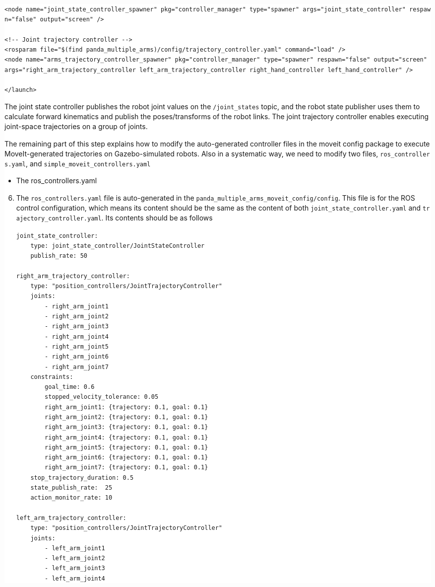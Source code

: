    ```
   <node name="joint_state_controller_spawner" pkg="controller_manager" type="spawner" args="joint_state_controller" respawn="false" output="screen" />

   <!-- Joint trajectory controller -->
   <rosparam file="$(find panda_multiple_arms)/config/trajectory_controller.yaml" command="load" />
   <node name="arms_trajectory_controller_spawner" pkg="controller_manager" type="spawner" respawn="false" output="screen" args="right_arm_trajectory_controller left_arm_trajectory_controller right_hand_controller left_hand_controller" />

   </launch>
   ```

The joint state controller publishes the robot joint values on the `/joint_states` topic, and the robot state publisher uses them to calculate forward kinematics and publish the poses/transforms of the robot links. The joint trajectory controller enables executing joint-space trajectories on a group of joints.

The remaining part of this step explains how to modify the auto-generated controller files in the moveit config package to execute MoveIt-generated trajectories on Gazebo-simulated robots. Also in a systematic way, we need to modify two files, `ros_controllers.yaml`, and `simple_moveit_controllers.yaml`

- The ros_controllers.yaml

6. The `ros_controllers.yaml` file is auto-generated in the  `panda_multiple_arms_moveit_config/config`. This file is for the ROS control configuration, which means its content should be the same as the content of both `joint_state_controller.yaml` and `trajectory_controller.yaml`. Its contents should be as follows

   ```
   joint_state_controller:
       type: joint_state_controller/JointStateController
       publish_rate: 50

   right_arm_trajectory_controller:
       type: "position_controllers/JointTrajectoryController"
       joints:
           - right_arm_joint1
           - right_arm_joint2
           - right_arm_joint3
           - right_arm_joint4
           - right_arm_joint5
           - right_arm_joint6
           - right_arm_joint7
       constraints:
           goal_time: 0.6
           stopped_velocity_tolerance: 0.05
           right_arm_joint1: {trajectory: 0.1, goal: 0.1}
           right_arm_joint2: {trajectory: 0.1, goal: 0.1}
           right_arm_joint3: {trajectory: 0.1, goal: 0.1}
           right_arm_joint4: {trajectory: 0.1, goal: 0.1}
           right_arm_joint5: {trajectory: 0.1, goal: 0.1}
           right_arm_joint6: {trajectory: 0.1, goal: 0.1}
           right_arm_joint7: {trajectory: 0.1, goal: 0.1}
       stop_trajectory_duration: 0.5
       state_publish_rate:  25
       action_monitor_rate: 10

   left_arm_trajectory_controller:
       type: "position_controllers/JointTrajectoryController"
       joints:
           - left_arm_joint1
           - left_arm_joint2
           - left_arm_joint3
           - left_arm_joint4
   ```